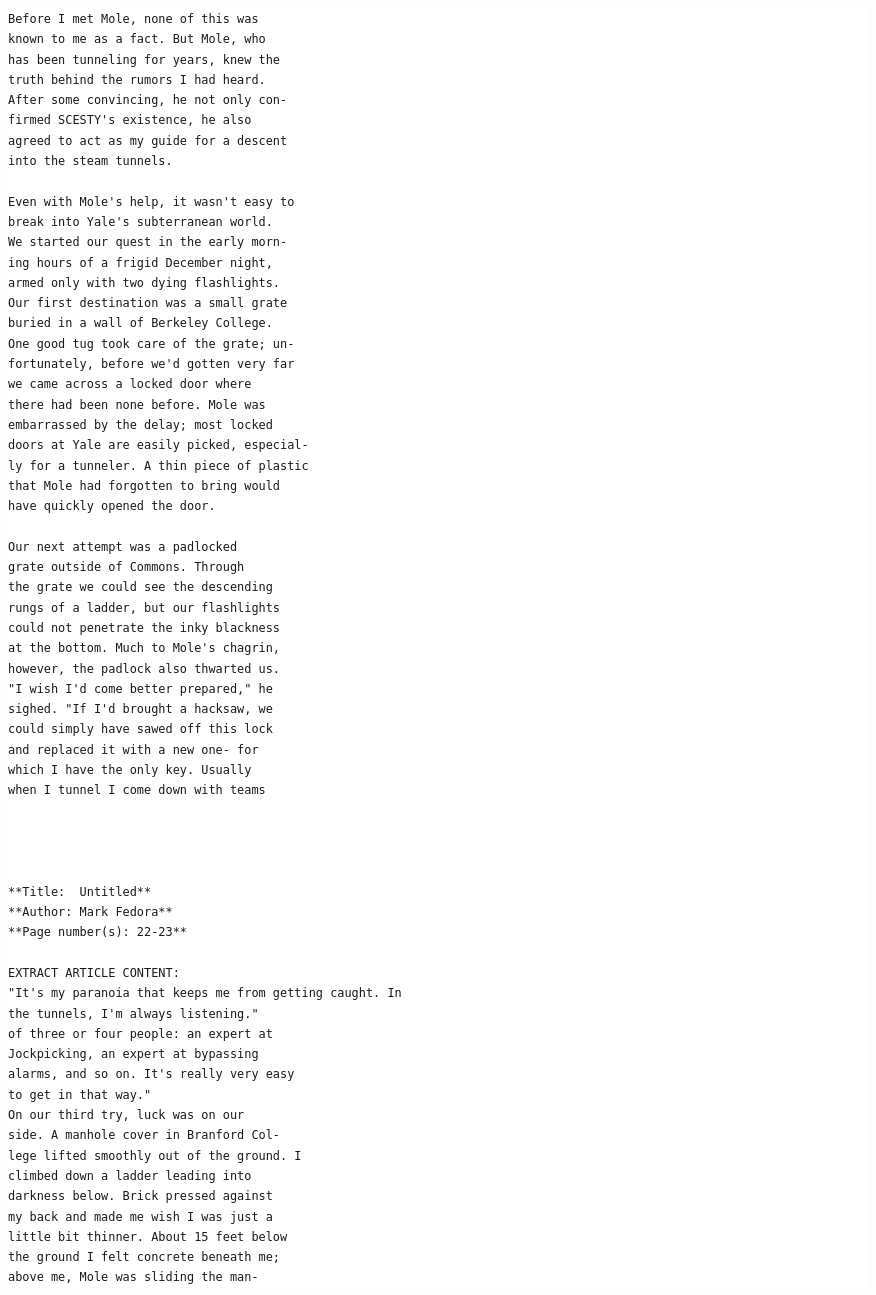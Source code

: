 ~~~~:;~r::rtory 
Before I met Mole, none of this was 
known to me as a fact. But Mole, who 
has been tunneling for years, knew the 
truth behind the rumors I had heard. 
After some convincing, he not only con-
firmed SCESTY's existence, he also 
agreed to act as my guide for a descent 
into the steam tunnels. 

Even with Mole's help, it wasn't easy to 
break into Yale's subterranean world. 
We started our quest in the early morn-
ing hours of a frigid December night, 
armed only with two dying flashlights. 
Our first destination was a small grate 
buried in a wall of Berkeley College. 
One good tug took care of the grate; un-
fortunately, before we'd gotten very far 
we came across a locked door where 
there had been none before. Mole was 
embarrassed by the delay; most locked 
doors at Yale are easily picked, especial-
ly for a tunneler. A thin piece of plastic 
that Mole had forgotten to bring would 
have quickly opened the door. 

Our next attempt was a padlocked 
grate outside of Commons. Through 
the grate we could see the descending 
rungs of a ladder, but our flashlights 
could not penetrate the inky blackness 
at the bottom. Much to Mole's chagrin, 
however, the padlock also thwarted us. 
"I wish I'd come better prepared," he 
sighed. "If I'd brought a hacksaw, we 
could simply have sawed off this lock 
and replaced it with a new one- for 
which I have the only key. Usually 
when I tunnel I come down with teams




**Title:  Untitled**
**Author: Mark Fedora**
**Page number(s): 22-23**

EXTRACT ARTICLE CONTENT:
"It's my paranoia that keeps me from getting caught. In 
the tunnels, I'm always listening." 
of three or four people: an expert at 
Jockpicking, an expert at bypassing 
alarms, and so on. It's really very easy 
to get in that way." 
On our third try, luck was on our 
side. A manhole cover in Branford Col-
lege lifted smoothly out of the ground. I 
climbed down a ladder leading into 
darkness below. Brick pressed against 
my back and made me wish I was just a 
little bit thinner. About 15 feet below 
the ground I felt concrete beneath me; 
above me, Mole was sliding the man-
~~~~